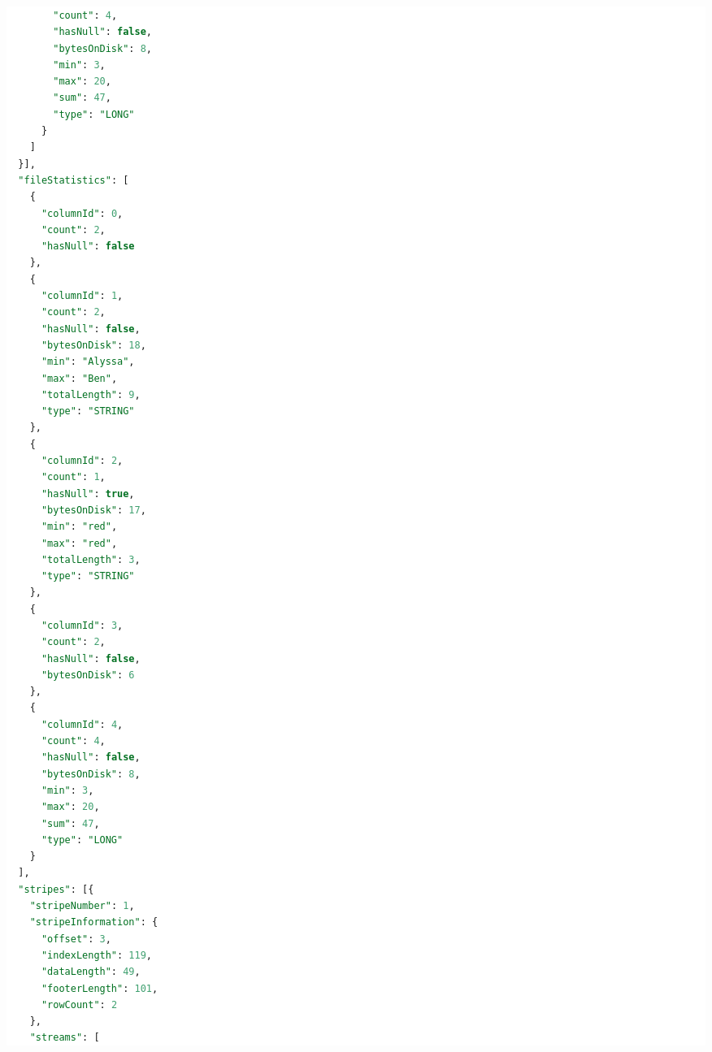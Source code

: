 ```sql
        "count": 4,
        "hasNull": false,
        "bytesOnDisk": 8,
        "min": 3,
        "max": 20,
        "sum": 47,
        "type": "LONG"
      }
    ]
  }],
  "fileStatistics": [
    {
      "columnId": 0,
      "count": 2,
      "hasNull": false
    },
    {
      "columnId": 1,
      "count": 2,
      "hasNull": false,
      "bytesOnDisk": 18,
      "min": "Alyssa",
      "max": "Ben",
      "totalLength": 9,
      "type": "STRING"
    },
    {
      "columnId": 2,
      "count": 1,
      "hasNull": true,
      "bytesOnDisk": 17,
      "min": "red",
      "max": "red",
      "totalLength": 3,
      "type": "STRING"
    },
    {
      "columnId": 3,
      "count": 2,
      "hasNull": false,
      "bytesOnDisk": 6
    },
    {
      "columnId": 4,
      "count": 4,
      "hasNull": false,
      "bytesOnDisk": 8,
      "min": 3,
      "max": 20,
      "sum": 47,
      "type": "LONG"
    }
  ],
  "stripes": [{
    "stripeNumber": 1,
    "stripeInformation": {
      "offset": 3,
      "indexLength": 119,
      "dataLength": 49,
      "footerLength": 101,
      "rowCount": 2
    },
    "streams": [
```